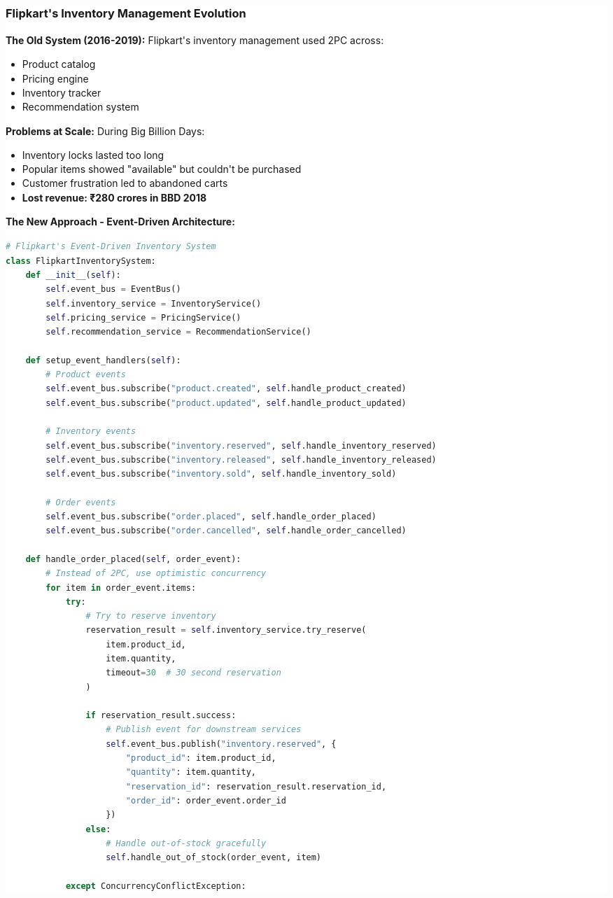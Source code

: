 ### Flipkart's Inventory Management Evolution

**The Old System (2016-2019):**
Flipkart's inventory management used 2PC across:
- Product catalog
- Pricing engine
- Inventory tracker
- Recommendation system

**Problems at Scale:**
During Big Billion Days:
- Inventory locks lasted too long
- Popular items showed "available" but couldn't be purchased
- Customer frustration led to abandoned carts
- **Lost revenue: ₹280 crores in BBD 2018**

**The New Approach - Event-Driven Architecture:**
```python
# Flipkart's Event-Driven Inventory System
class FlipkartInventorySystem:
    def __init__(self):
        self.event_bus = EventBus()
        self.inventory_service = InventoryService()
        self.pricing_service = PricingService()
        self.recommendation_service = RecommendationService()
        
    def setup_event_handlers(self):
        # Product events
        self.event_bus.subscribe("product.created", self.handle_product_created)
        self.event_bus.subscribe("product.updated", self.handle_product_updated)
        
        # Inventory events
        self.event_bus.subscribe("inventory.reserved", self.handle_inventory_reserved)
        self.event_bus.subscribe("inventory.released", self.handle_inventory_released)
        self.event_bus.subscribe("inventory.sold", self.handle_inventory_sold)
        
        # Order events
        self.event_bus.subscribe("order.placed", self.handle_order_placed)
        self.event_bus.subscribe("order.cancelled", self.handle_order_cancelled)
        
    def handle_order_placed(self, order_event):
        # Instead of 2PC, use optimistic concurrency
        for item in order_event.items:
            try:
                # Try to reserve inventory
                reservation_result = self.inventory_service.try_reserve(
                    item.product_id, 
                    item.quantity,
                    timeout=30  # 30 second reservation
                )
                
                if reservation_result.success:
                    # Publish event for downstream services
                    self.event_bus.publish("inventory.reserved", {
                        "product_id": item.product_id,
                        "quantity": item.quantity,
                        "reservation_id": reservation_result.reservation_id,
                        "order_id": order_event.order_id
                    })
                else:
                    # Handle out-of-stock gracefully
                    self.handle_out_of_stock(order_event, item)
                    
            except ConcurrencyConflictException:
```